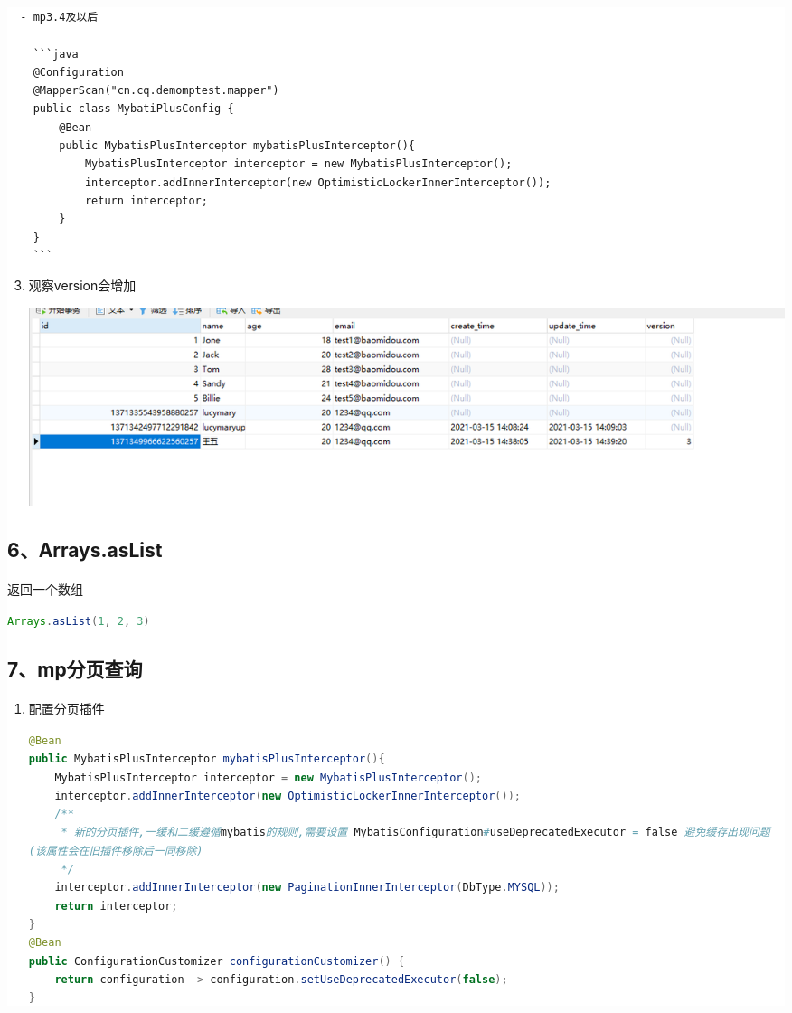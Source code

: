       - mp3.4及以后

        ```java
        @Configuration
        @MapperScan("cn.cq.demomptest.mapper")
        public class MybatiPlusConfig {
            @Bean
            public MybatisPlusInterceptor mybatisPlusInterceptor(){
                MybatisPlusInterceptor interceptor = new MybatisPlusInterceptor();
                interceptor.addInnerInterceptor(new OptimisticLockerInnerInterceptor());
                return interceptor;
            }
        }
        ```

   3. 观察version会增加

      ![image-20210315144308934](学习笔记.assets/image-20210315144308934.png)

## 6、Arrays.asList

返回一个数组

```java
Arrays.asList(1, 2, 3)
```

## 7、mp分页查询

1. 配置分页插件

   ```java
   @Bean
   public MybatisPlusInterceptor mybatisPlusInterceptor(){
       MybatisPlusInterceptor interceptor = new MybatisPlusInterceptor();
       interceptor.addInnerInterceptor(new OptimisticLockerInnerInterceptor());
       /**
        * 新的分页插件,一缓和二缓遵循mybatis的规则,需要设置 MybatisConfiguration#useDeprecatedExecutor = false 避免缓存出现问题(该属性会在旧插件移除后一同移除)
        */
       interceptor.addInnerInterceptor(new PaginationInnerInterceptor(DbType.MYSQL));
       return interceptor;
   }
   @Bean
   public ConfigurationCustomizer configurationCustomizer() {
       return configuration -> configuration.setUseDeprecatedExecutor(false);
   }
   ```
